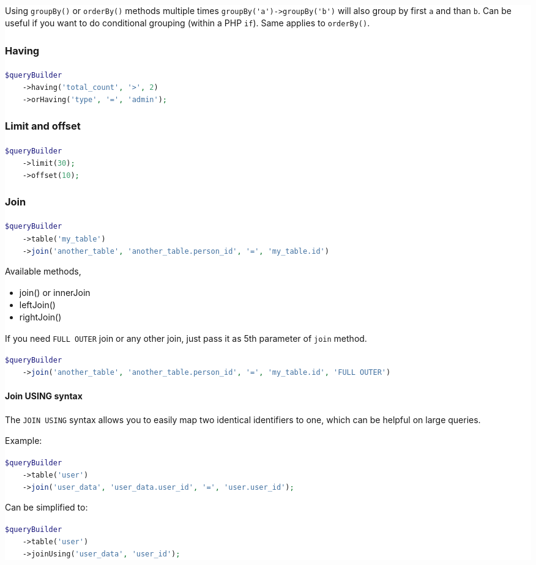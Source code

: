 Using `groupBy()` or `orderBy()` methods multiple times `groupBy('a')->groupBy('b')` will also group by first `a` and than `b`. Can be useful if you want to do conditional grouping (within a PHP `if`). Same applies to `orderBy()`.

### Having

```php
$queryBuilder
    ->having('total_count', '>', 2)
    ->orHaving('type', '=', 'admin');
```

### Limit and offset

```php
$queryBuilder
    ->limit(30);
    ->offset(10);
```

### Join

```php
$queryBuilder
    ->table('my_table')
    ->join('another_table', 'another_table.person_id', '=', 'my_table.id')
```

Available methods,

 - join() or innerJoin
 - leftJoin()
 - rightJoin()

If you need `FULL OUTER` join or any other join, just pass it as 5th parameter of `join` method.

```php
$queryBuilder
    ->join('another_table', 'another_table.person_id', '=', 'my_table.id', 'FULL OUTER')
```

#### Join USING syntax

The `JOIN USING` syntax allows you to easily map two identical identifiers to one, which can be helpful on large queries.

Example:

```php
$queryBuilder
    ->table('user')
    ->join('user_data', 'user_data.user_id', '=', 'user.user_id');
```

Can be simplified to:

```php
$queryBuilder
    ->table('user')
    ->joinUsing('user_data', 'user_id');
```
